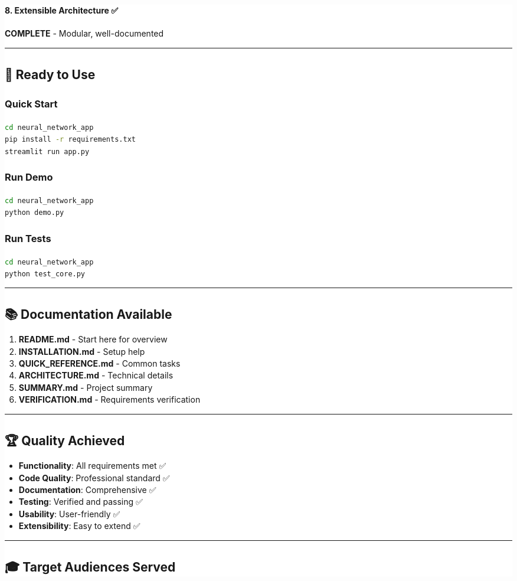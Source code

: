 #### 8. Extensible Architecture ✅
**COMPLETE** - Modular, well-documented

---

## 🚀 Ready to Use

### Quick Start
```bash
cd neural_network_app
pip install -r requirements.txt
streamlit run app.py
```

### Run Demo
```bash
cd neural_network_app
python demo.py
```

### Run Tests
```bash
cd neural_network_app
python test_core.py
```

---

## 📚 Documentation Available

1. **README.md** - Start here for overview
2. **INSTALLATION.md** - Setup help
3. **QUICK_REFERENCE.md** - Common tasks
4. **ARCHITECTURE.md** - Technical details
5. **SUMMARY.md** - Project summary
6. **VERIFICATION.md** - Requirements verification

---

## 🏆 Quality Achieved

- **Functionality**: All requirements met ✅
- **Code Quality**: Professional standard ✅
- **Documentation**: Comprehensive ✅
- **Testing**: Verified and passing ✅
- **Usability**: User-friendly ✅
- **Extensibility**: Easy to extend ✅

---

## 🎓 Target Audiences Served

